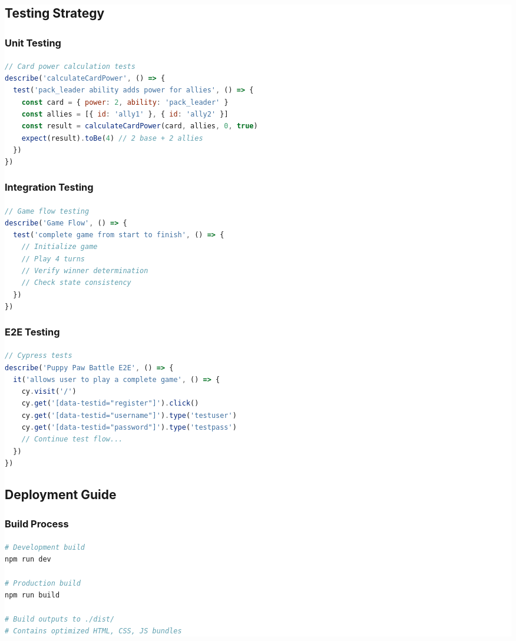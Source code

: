 ## Testing Strategy

### Unit Testing
```javascript
// Card power calculation tests
describe('calculateCardPower', () => {
  test('pack_leader ability adds power for allies', () => {
    const card = { power: 2, ability: 'pack_leader' }
    const allies = [{ id: 'ally1' }, { id: 'ally2' }]
    const result = calculateCardPower(card, allies, 0, true)
    expect(result).toBe(4) // 2 base + 2 allies
  })
})
```

### Integration Testing
```javascript
// Game flow testing
describe('Game Flow', () => {
  test('complete game from start to finish', () => {
    // Initialize game
    // Play 4 turns
    // Verify winner determination
    // Check state consistency
  })
})
```

### E2E Testing
```javascript
// Cypress tests
describe('Puppy Paw Battle E2E', () => {
  it('allows user to play a complete game', () => {
    cy.visit('/')
    cy.get('[data-testid="register"]').click()
    cy.get('[data-testid="username"]').type('testuser')
    cy.get('[data-testid="password"]').type('testpass')
    // Continue test flow...
  })
})
```

## Deployment Guide

### Build Process
```bash
# Development build
npm run dev

# Production build
npm run build

# Build outputs to ./dist/
# Contains optimized HTML, CSS, JS bundles
```
